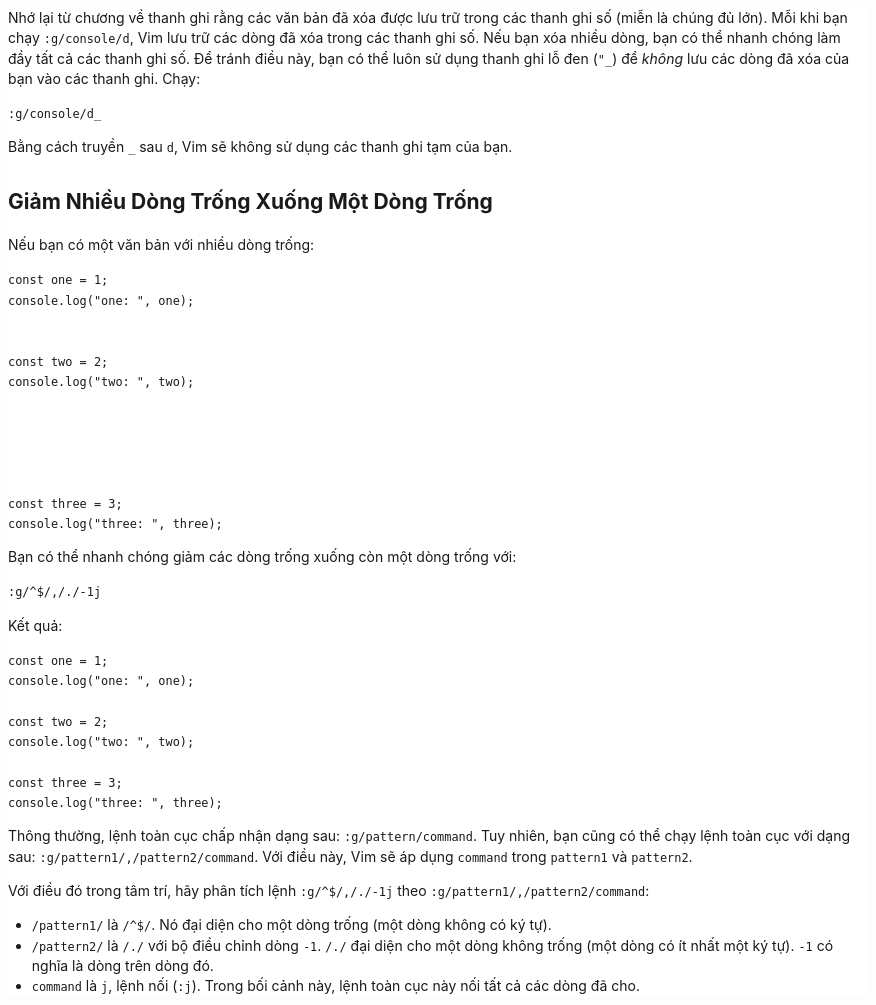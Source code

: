 Nhớ lại từ chương về thanh ghi rằng các văn bản đã xóa được lưu trữ trong các thanh ghi số (miễn là chúng đủ lớn). Mỗi khi bạn chạy `:g/console/d`, Vim lưu trữ các dòng đã xóa trong các thanh ghi số. Nếu bạn xóa nhiều dòng, bạn có thể nhanh chóng làm đầy tất cả các thanh ghi số. Để tránh điều này, bạn có thể luôn sử dụng thanh ghi lỗ đen (`"_`) để *không* lưu các dòng đã xóa của bạn vào các thanh ghi. Chạy:

```shell
:g/console/d_
```

Bằng cách truyền `_` sau `d`, Vim sẽ không sử dụng các thanh ghi tạm của bạn.
## Giảm Nhiều Dòng Trống Xuống Một Dòng Trống

Nếu bạn có một văn bản với nhiều dòng trống:

```shell
const one = 1;
console.log("one: ", one);


const two = 2;
console.log("two: ", two);





const three = 3;
console.log("three: ", three);
```

Bạn có thể nhanh chóng giảm các dòng trống xuống còn một dòng trống với:

```shell
:g/^$/,/./-1j
```

Kết quả:

```shell
const one = 1;
console.log("one: ", one);

const two = 2;
console.log("two: ", two);

const three = 3;
console.log("three: ", three);
```

Thông thường, lệnh toàn cục chấp nhận dạng sau: `:g/pattern/command`. Tuy nhiên, bạn cũng có thể chạy lệnh toàn cục với dạng sau: `:g/pattern1/,/pattern2/command`. Với điều này, Vim sẽ áp dụng `command` trong `pattern1` và `pattern2`.

Với điều đó trong tâm trí, hãy phân tích lệnh `:g/^$/,/./-1j` theo `:g/pattern1/,/pattern2/command`:
- `/pattern1/` là `/^$/`. Nó đại diện cho một dòng trống (một dòng không có ký tự).
- `/pattern2/` là `/./` với bộ điều chỉnh dòng `-1`. `/./` đại diện cho một dòng không trống (một dòng có ít nhất một ký tự). `-1` có nghĩa là dòng trên dòng đó.
- `command` là `j`, lệnh nối (`:j`). Trong bối cảnh này, lệnh toàn cục này nối tất cả các dòng đã cho.
